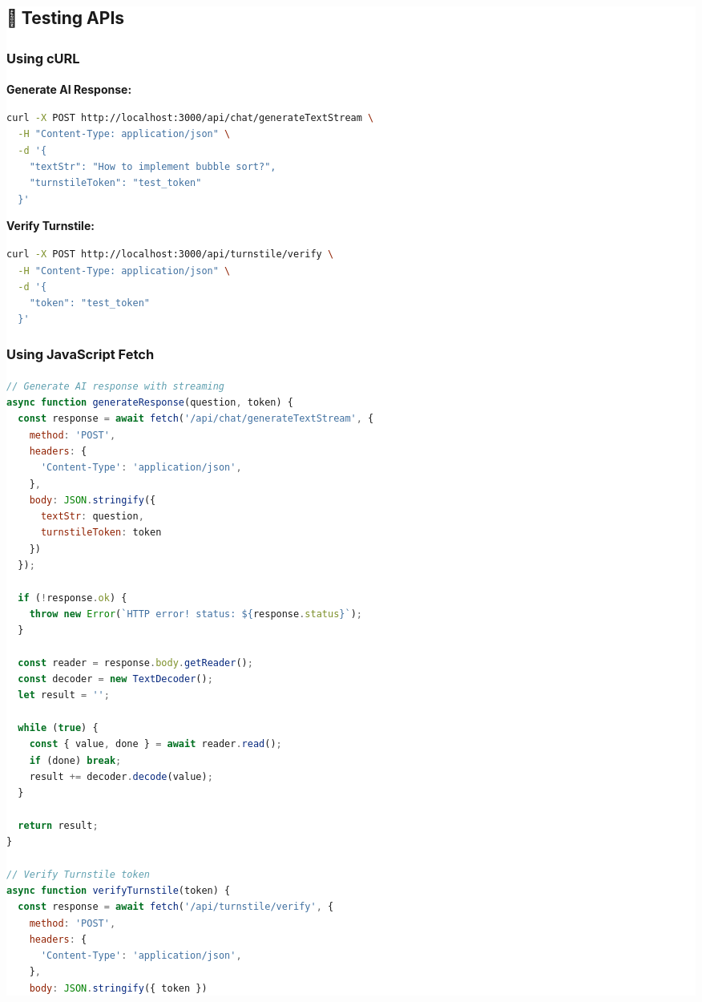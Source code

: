 ## 🧪 Testing APIs

### Using cURL

**Generate AI Response:**
```bash
curl -X POST http://localhost:3000/api/chat/generateTextStream \
  -H "Content-Type: application/json" \
  -d '{
    "textStr": "How to implement bubble sort?",
    "turnstileToken": "test_token"
  }'
```

**Verify Turnstile:**
```bash
curl -X POST http://localhost:3000/api/turnstile/verify \
  -H "Content-Type: application/json" \
  -d '{
    "token": "test_token"
  }'
```

### Using JavaScript Fetch

```javascript
// Generate AI response with streaming
async function generateResponse(question, token) {
  const response = await fetch('/api/chat/generateTextStream', {
    method: 'POST',
    headers: {
      'Content-Type': 'application/json',
    },
    body: JSON.stringify({
      textStr: question,
      turnstileToken: token
    })
  });

  if (!response.ok) {
    throw new Error(`HTTP error! status: ${response.status}`);
  }

  const reader = response.body.getReader();
  const decoder = new TextDecoder();
  let result = '';

  while (true) {
    const { value, done } = await reader.read();
    if (done) break;
    result += decoder.decode(value);
  }

  return result;
}

// Verify Turnstile token
async function verifyTurnstile(token) {
  const response = await fetch('/api/turnstile/verify', {
    method: 'POST',
    headers: {
      'Content-Type': 'application/json',
    },
    body: JSON.stringify({ token })
```
